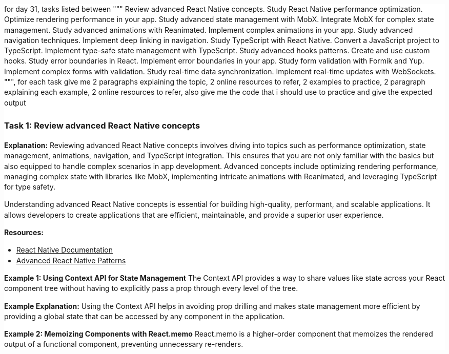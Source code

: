 for day 31, tasks listed between
"""
Review advanced React Native concepts.
Study React Native performance optimization.
Optimize rendering performance in your app.
Study advanced state management with MobX.
Integrate MobX for complex state management.
Study advanced animations with Reanimated.
Implement complex animations in your app.
Study advanced navigation techniques.
Implement deep linking in navigation.
Study TypeScript with React Native.
Convert a JavaScript project to TypeScript.
Implement type-safe state management with TypeScript.
Study advanced hooks patterns.
Create and use custom hooks.
Study error boundaries in React.
Implement error boundaries in your app.
Study form validation with Formik and Yup.
Implement complex forms with validation.
Study real-time data synchronization.
Implement real-time updates with WebSockets.
""", for each task give me 2 paragraphs explaining the topic, 2 online resources to refer, 2 examples to practice, 2 paragraph explaining each example, 2 online resources to refer, also give me the code that i should use to practice and give the expected output

### Task 1: Review advanced React Native concepts

**Explanation:**
Reviewing advanced React Native concepts involves diving into topics such as performance optimization, state management, animations, navigation, and TypeScript integration. This ensures that you are not only familiar with the basics but also equipped to handle complex scenarios in app development. Advanced concepts include optimizing rendering performance, managing complex state with libraries like MobX, implementing intricate animations with Reanimated, and leveraging TypeScript for type safety.

Understanding advanced React Native concepts is essential for building high-quality, performant, and scalable applications. It allows developers to create applications that are efficient, maintainable, and provide a superior user experience.

**Resources:**
- [React Native Documentation](https://reactnative.dev/docs/getting-started)
- [Advanced React Native Patterns](https://medium.com/@dabit3/advanced-react-native-training-course-55180e8ab1e9)

**Example 1: Using Context API for State Management**
The Context API provides a way to share values like state across your React component tree without having to explicitly pass a prop through every level of the tree.

**Example Explanation:**
Using the Context API helps in avoiding prop drilling and makes state management more efficient by providing a global state that can be accessed by any component in the application.

**Example 2: Memoizing Components with React.memo**
React.memo is a higher-order component that memoizes the rendered output of a functional component, preventing unnecessary re-renders.
